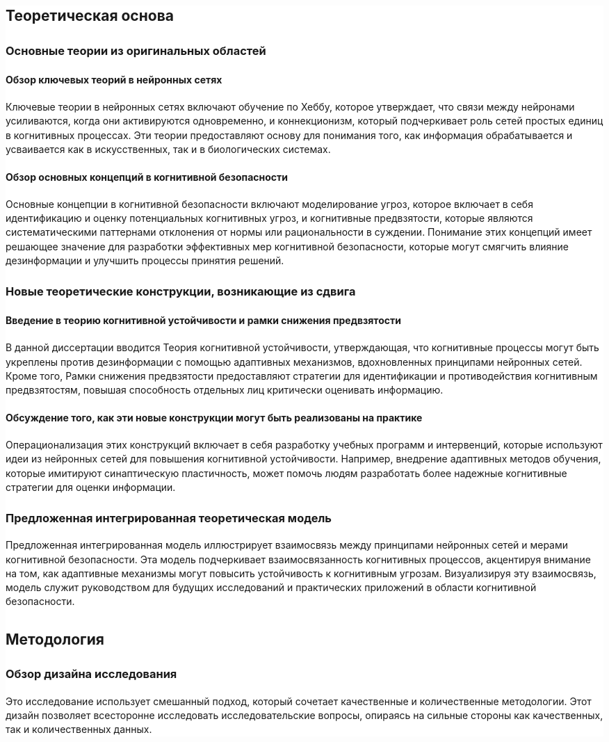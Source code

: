 ## Теоретическая основа

### Основные теории из оригинальных областей

#### Обзор ключевых теорий в нейронных сетях

Ключевые теории в нейронных сетях включают обучение по Хеббу, которое утверждает, что связи между нейронами усиливаются, когда они активируются одновременно, и коннекционизм, который подчеркивает роль сетей простых единиц в когнитивных процессах. Эти теории предоставляют основу для понимания того, как информация обрабатывается и усваивается как в искусственных, так и в биологических системах.

#### Обзор основных концепций в когнитивной безопасности

Основные концепции в когнитивной безопасности включают моделирование угроз, которое включает в себя идентификацию и оценку потенциальных когнитивных угроз, и когнитивные предвзятости, которые являются систематическими паттернами отклонения от нормы или рациональности в суждении. Понимание этих концепций имеет решающее значение для разработки эффективных мер когнитивной безопасности, которые могут смягчить влияние дезинформации и улучшить процессы принятия решений.

### Новые теоретические конструкции, возникающие из сдвига

#### Введение в теорию когнитивной устойчивости и рамки снижения предвзятости

В данной диссертации вводится Теория когнитивной устойчивости, утверждающая, что когнитивные процессы могут быть укреплены против дезинформации с помощью адаптивных механизмов, вдохновленных принципами нейронных сетей. Кроме того, Рамки снижения предвзятости предоставляют стратегии для идентификации и противодействия когнитивным предвзятостям, повышая способность отдельных лиц критически оценивать информацию.

#### Обсуждение того, как эти новые конструкции могут быть реализованы на практике

Операционализация этих конструкций включает в себя разработку учебных программ и интервенций, которые используют идеи из нейронных сетей для повышения когнитивной устойчивости. Например, внедрение адаптивных методов обучения, которые имитируют синаптическую пластичность, может помочь людям разработать более надежные когнитивные стратегии для оценки информации.

### Предложенная интегрированная теоретическая модель

Предложенная интегрированная модель иллюстрирует взаимосвязь между принципами нейронных сетей и мерами когнитивной безопасности. Эта модель подчеркивает взаимосвязанность когнитивных процессов, акцентируя внимание на том, как адаптивные механизмы могут повысить устойчивость к когнитивным угрозам. Визуализируя эту взаимосвязь, модель служит руководством для будущих исследований и практических приложений в области когнитивной безопасности.

## Методология

### Обзор дизайна исследования

Это исследование использует смешанный подход, который сочетает качественные и количественные методологии. Этот дизайн позволяет всесторонне исследовать исследовательские вопросы, опираясь на сильные стороны как качественных, так и количественных данных.
